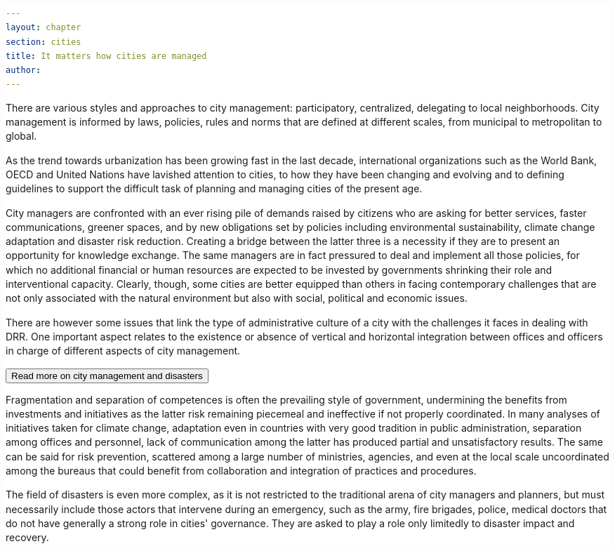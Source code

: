 ```yaml
---
layout: chapter
section: cities
title: It matters how cities are managed
author: 
--- 
```


There are various styles and approaches to city management: participatory, centralized, delegating to local neighborhoods. City management is informed by laws, policies, rules and norms that are defined at different scales, from municipal to metropolitan to global.

As the trend towards urbanization has been growing fast in the last decade, international organizations such as the World Bank, OECD and United Nations have lavished attention to cities, to how they have been changing and evolving and to defining guidelines to support the difficult task of planning and managing cities of the present age.

City managers are confronted with an ever rising pile of demands raised by citizens who are asking for better services, faster communications, greener spaces, and by new obligations set by policies including environmental sustainability, climate change adaptation and disaster risk reduction. Creating a bridge between the latter three is a necessity if they are to present an opportunity for knowledge exchange. The same managers are in fact pressured to deal and implement all those policies, for which no additional financial or human resources are expected to be invested by governments shrinking their role and interventional capacity. Clearly, though, some cities are better equipped than others in facing contemporary challenges that are not only associated with the natural environment but also with social, political and economic issues. 

There are however some issues that link the type of administrative culture of a city with the challenges it faces in dealing with DRR. One important aspect relates to the existence or absence of vertical and horizontal integration between offices and officers in charge of different aspects of city management. 

<p class="btn-wrap">
  <button class="btn btn-default btn-collapse" type="button" data-toggle="collapse" data-target="#collapse-1" aria-expanded="false" aria-controls="collapse-1">
  Read more on city management and disasters
</button></p>

<p content-id="collapse-1" class="collapse-start"></p>

Fragmentation and separation of competences is often the prevailing style of government, undermining the benefits from investments and initiatives as the latter risk remaining piecemeal and ineffective if not properly coordinated. In many analyses of initiatives taken for climate change, adaptation even in countries with very good tradition in public administration, separation among offices and personnel, lack of communication among the latter has produced partial and unsatisfactory results. The same can be said for risk prevention, scattered among a large number of ministries, agencies, and even at the local scale uncoordinated among the bureaus that could  benefit from collaboration and integration of practices and procedures.

The field of disasters is even more complex, as it is not restricted to the traditional arena of city managers and planners, but must necessarily include those actors that intervene during an emergency, such as the army, fire brigades, police, medical doctors that do not have generally a strong role in cities' governance. They are asked to play a role only limitedly to disaster impact and recovery.
